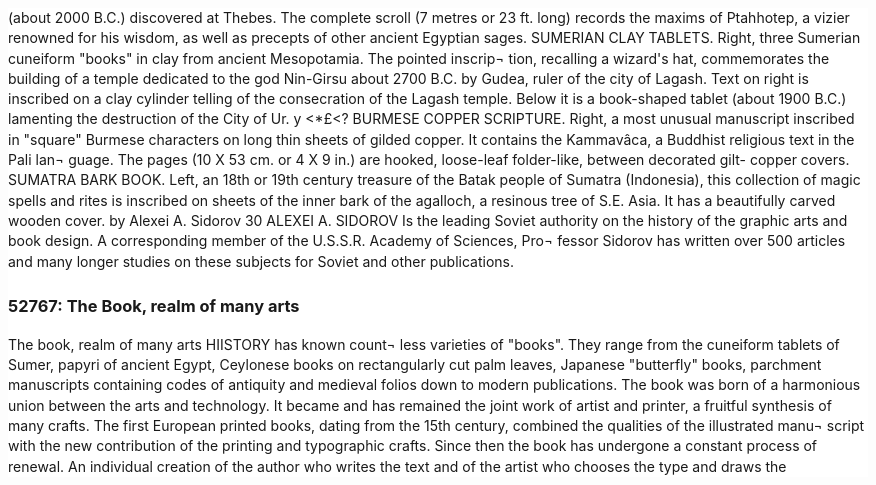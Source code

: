 (about 2000 B.C.) discovered at Thebes. The complete scroll
(7 metres or 23 ft. long) records the maxims of Ptahhotep, a
vizier renowned for his wisdom, as well as precepts of other
ancient Egyptian sages.
SUMERIAN CLAY TABLETS. Right, three Sumerian cuneiform
"books" in clay from ancient Mesopotamia. The pointed inscrip¬
tion, recalling a wizard's hat, commemorates the building of a
temple dedicated to the god Nin-Girsu about 2700 B.C. by Gudea,
ruler of the city of Lagash. Text on right is inscribed on a clay
cylinder telling of the consecration of the Lagash temple. Below
it is a book-shaped tablet (about 1900 B.C.) lamenting the
destruction of the City of Ur.
y
<*£<?
BURMESE COPPER SCRIPTURE. Right, a most unusual
manuscript inscribed in "square" Burmese characters on
long thin sheets of gilded copper. It contains the
Kammavâca, a Buddhist religious text in the Pali lan¬
guage. The pages (10 X 53 cm. or 4 X 9 in.) are
hooked, loose-leaf folder-like, between decorated gilt-
copper covers.
SUMATRA BARK BOOK. Left, an 18th or 19th century
treasure of the Batak people of Sumatra (Indonesia), this
collection of magic spells and rites is inscribed on
sheets of the inner bark of the agalloch, a resinous tree
of S.E. Asia. It has a beautifully carved wooden cover.
by Alexei A. Sidorov
30
ALEXEI A. SIDOROV Is the leading Soviet
authority on the history of the graphic arts
and book design. A corresponding member
of the U.S.S.R. Academy of Sciences, Pro¬
fessor Sidorov has written over 500 articles
and many longer studies on these subjects
for Soviet and other publications.

### 52767: The Book, realm of many arts
The book, realm
of many arts
HIISTORY has known count¬
less varieties of "books". They range
from the cuneiform tablets of Sumer,
papyri of ancient Egypt, Ceylonese
books on rectangularly cut palm
leaves, Japanese "butterfly" books,
parchment manuscripts containing
codes of antiquity and medieval folios
down to modern publications.
The book was born of a harmonious
union between the arts and technology.
It became and has remained the joint
work of artist and printer, a fruitful
synthesis of many crafts.
The first European printed books,
dating from the 15th century, combined
the qualities of the illustrated manu¬
script with the new contribution of the
printing and typographic crafts. Since
then the book has undergone a constant
process of renewal.
An individual creation of the author
who writes the text and of the artist
who chooses the type and draws the